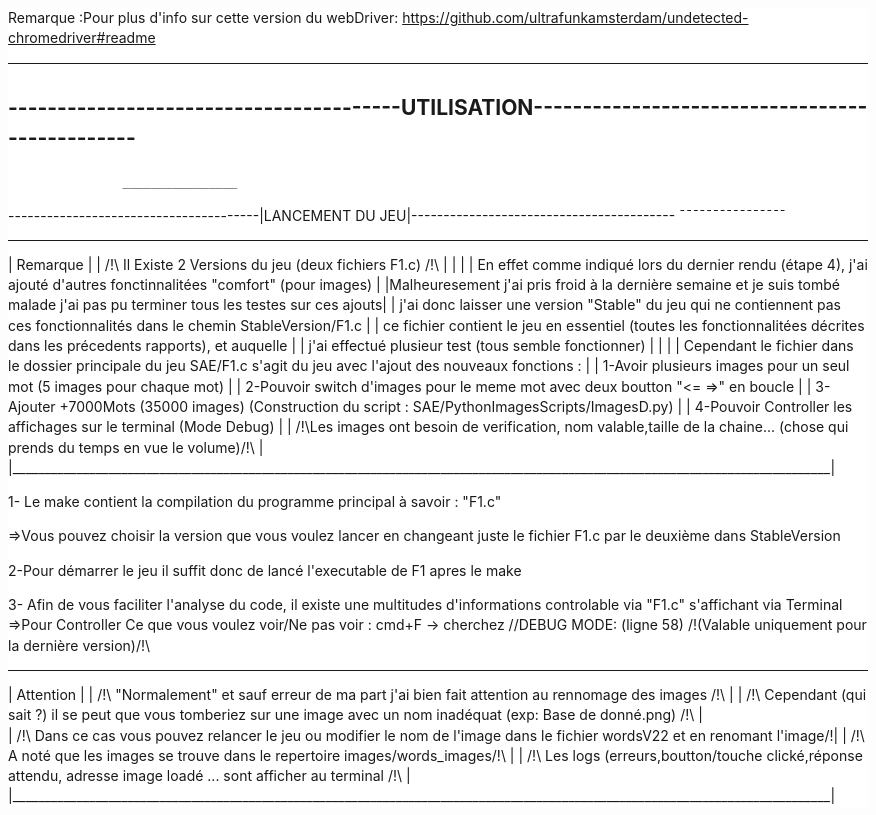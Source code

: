 Remarque :Pour plus d'info sur cette version du webDriver: https://github.com/ultrafunkamsterdam/undetected-chromedriver#readme

--------------------------------------------------------------------------------------------------
----------------------------------------UTILISATION-----------------------------------------------
--------------------------------------------------------------------------------------------------

					________________
---------------------------------------|LANCEMENT DU JEU|-----------------------------------------
				        ¯¯¯¯¯¯¯¯¯¯¯¯¯¯¯¯ 
 ________________________________________________________________________________________________________________________________
|							Remarque								 |
|					/!\ Il Existe 2 Versions du jeu (deux fichiers F1.c) /!\				 |
| 																 |
|	En effet comme indiqué lors du dernier rendu (étape 4), j'ai ajouté d'autres fonctinnalitées "comfort" (pour images)	 |
|Malheuresement j'ai pris froid à la dernière semaine et je suis tombé malade j'ai pas pu terminer tous les testes sur ces ajouts|
| j'ai donc laisser une version "Stable" du jeu qui ne contiennent pas ces fonctionnalités dans le chemin StableVersion/F1.c     |
| ce fichier contient le jeu en essentiel (toutes les fonctionnalitées décrites dans les précedents rapports), et auquelle	 |
|				j'ai effectué plusieur test (tous semble fonctionner)						 |
| 																 |
| 	Cependant le fichier dans le dossier principale du jeu SAE/F1.c s'agit du jeu avec l'ajout des nouveaux fonctions :      |
| 1-Avoir plusieurs images pour un seul mot (5 images pour chaque mot)								 |
| 2-Pouvoir switch d'images pour le meme mot avec deux boutton "<= =>" en boucle						 |
| 3-Ajouter +7000Mots (35000 images) (Construction du script : SAE/PythonImagesScripts/ImagesD.py)				 |
| 4-Pouvoir Controller les affichages sur le terminal (Mode Debug)								 |
|  /!\Les images ont besoin de verification, nom valable,taille de la chaine... (chose qui prends du temps en vue le volume)/!\  |
|________________________________________________________________________________________________________________________________|


1- Le make contient la compilation du programme principal à savoir : "F1.c"

=>Vous pouvez choisir la version que vous voulez lancer en changeant juste le fichier F1.c par le deuxième dans StableVersion

2-Pour démarrer le jeu il suffit donc de lancé l'executable de F1 apres le make

3- Afin de vous faciliter l'analyse du code, il existe une multitudes d'informations controlable via "F1.c" s'affichant via Terminal
=>Pour Controller Ce que vous voulez voir/Ne pas voir : cmd+F -> cherchez //DEBUG MODE:  (ligne 58)
				/!\(Valable uniquement pour la dernière version)/!\
 ________________________________________________________________________________________________________________________________
|							Attention								 |
|		/!\ "Normalement" et sauf erreur de ma part j'ai bien fait attention au rennomage des images  /!\		 |
|     /!\ Cependant (qui sait ?) il se peut que vous tomberiez sur une image avec un nom inadéquat (exp: Base de donné.png)  /!\ |	
|    /!\ Dans ce cas vous pouvez relancer le jeu ou modifier le nom de l'image dans le fichier wordsV22 et en renomant l'image/!\|
|			/!\ A noté que les images se trouve dans le repertoire images/words_images/!\				 |
|	/!\ Les logs (erreurs,boutton/touche clické,réponse attendu, adresse image loadé ... sont afficher au terminal /!\	 |
|________________________________________________________________________________________________________________________________|
